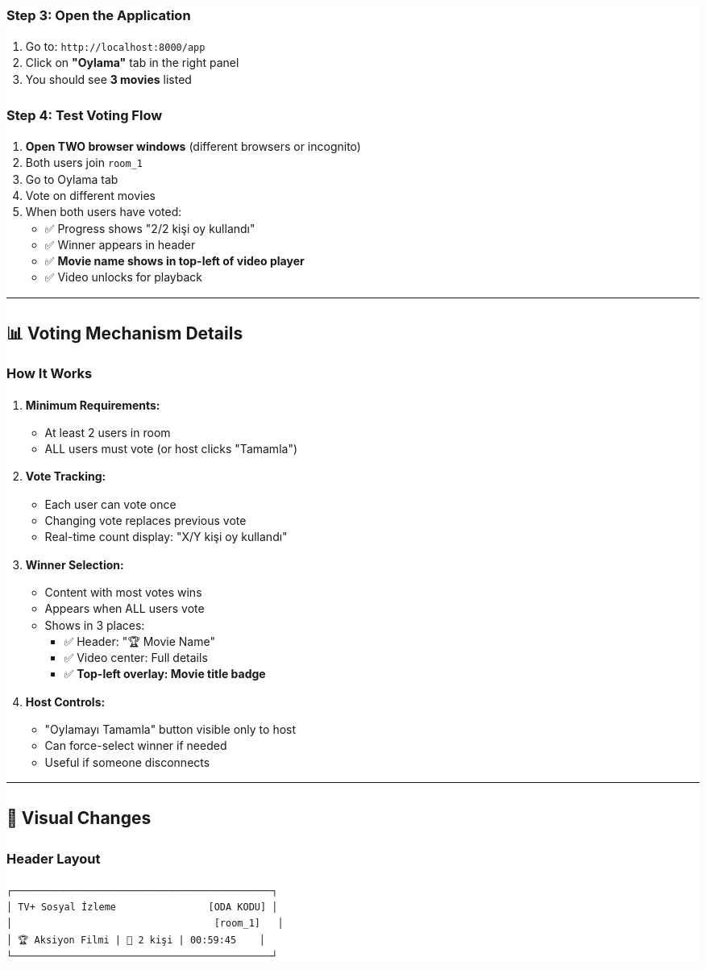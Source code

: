 ### Step 3: Open the Application

1. Go to: `http://localhost:8000/app`
2. Click on **"Oylama"** tab in the right panel
3. You should see **3 movies** listed

### Step 4: Test Voting Flow

1. **Open TWO browser windows** (different browsers or incognito)
2. Both users join `room_1`
3. Go to Oylama tab
4. Vote on different movies
5. When both users have voted:
   - ✅ Progress shows "2/2 kişi oy kullandı"
   - ✅ Winner appears in header
   - ✅ **Movie name shows in top-left of video player**
   - ✅ Video unlocks for playback

---

## 📊 Voting Mechanism Details

### How It Works

1. **Minimum Requirements:**
   - At least 2 users in room
   - ALL users must vote (or host clicks "Tamamla")

2. **Vote Tracking:**
   - Each user can vote once
   - Changing vote replaces previous vote
   - Real-time count display: "X/Y kişi oy kullandı"

3. **Winner Selection:**
   - Content with most votes wins
   - Appears when ALL users vote
   - Shows in 3 places:
     - ✅ Header: "🏆 Movie Name"
     - ✅ Video center: Full details
     - ✅ **Top-left overlay: Movie title badge**

4. **Host Controls:**
   - "Oylamayı Tamamla" button visible only to host
   - Can force-select winner if needed
   - Useful if someone disconnects

---

## 🎨 Visual Changes

### Header Layout
```
┌─────────────────────────────────────────────┐
│ TV+ Sosyal İzleme                [ODA KODU] │
│                                   [room_1]   │
│ 🏆 Aksiyon Filmi | 👥 2 kişi | 00:59:45    │
└─────────────────────────────────────────────┘
```
